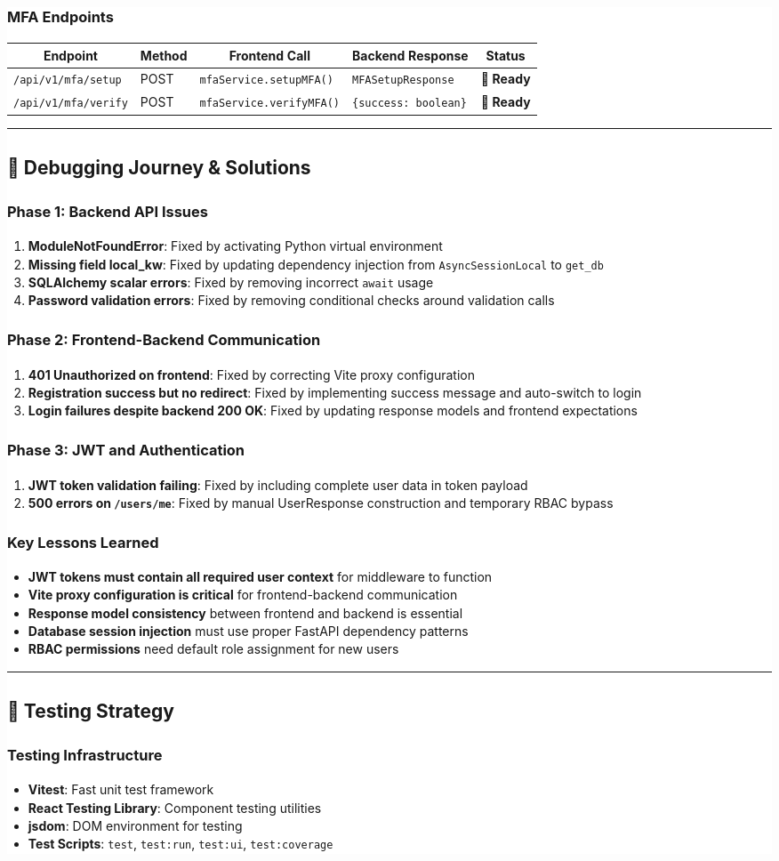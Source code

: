 ### **MFA Endpoints**

| Endpoint             | Method | Frontend Call            | Backend Response     | Status       |
| -------------------- | ------ | ------------------------ | -------------------- | ------------ |
| `/api/v1/mfa/setup`  | POST   | `mfaService.setupMFA()`  | `MFASetupResponse`   | 🔄 **Ready** |
| `/api/v1/mfa/verify` | POST   | `mfaService.verifyMFA()` | `{success: boolean}` | 🔄 **Ready** |

---

## 🚨 **Debugging Journey & Solutions**

### **Phase 1: Backend API Issues**

1. **ModuleNotFoundError**: Fixed by activating Python virtual environment
2. **Missing field local_kw**: Fixed by updating dependency injection from `AsyncSessionLocal` to `get_db`
3. **SQLAlchemy scalar errors**: Fixed by removing incorrect `await` usage
4. **Password validation errors**: Fixed by removing conditional checks around validation calls

### **Phase 2: Frontend-Backend Communication**

1. **401 Unauthorized on frontend**: Fixed by correcting Vite proxy configuration
2. **Registration success but no redirect**: Fixed by implementing success message and auto-switch to login
3. **Login failures despite backend 200 OK**: Fixed by updating response models and frontend expectations

### **Phase 3: JWT and Authentication**

1. **JWT token validation failing**: Fixed by including complete user data in token payload
2. **500 errors on `/users/me`**: Fixed by manual UserResponse construction and temporary RBAC bypass

### **Key Lessons Learned**

- **JWT tokens must contain all required user context** for middleware to function
- **Vite proxy configuration is critical** for frontend-backend communication
- **Response model consistency** between frontend and backend is essential
- **Database session injection** must use proper FastAPI dependency patterns
- **RBAC permissions** need default role assignment for new users

---

## 🧪 **Testing Strategy**

### **Testing Infrastructure**

- **Vitest**: Fast unit test framework
- **React Testing Library**: Component testing utilities
- **jsdom**: DOM environment for testing
- **Test Scripts**: `test`, `test:run`, `test:ui`, `test:coverage`
